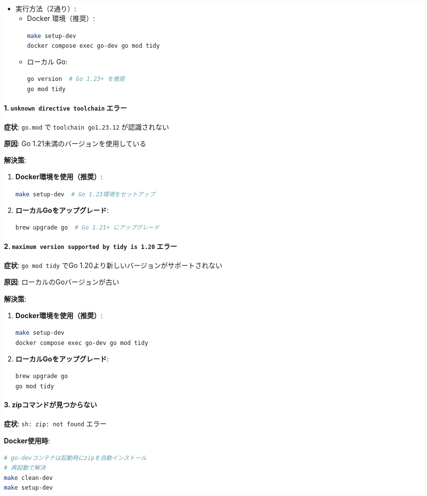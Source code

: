 - 実行方法（2通り）:
  - Docker 環境（推奨）:
    ```bash
    make setup-dev
    docker compose exec go-dev go mod tidy
    ```
  - ローカル Go:
    ```bash
    go version  # Go 1.23+ を推奨
    go mod tidy
    ```

#### 1. `unknown directive toolchain` エラー

**症状**: `go.mod` で `toolchain go1.23.12` が認識されない

**原因**: Go 1.21未満のバージョンを使用している

**解決策**:

1. **Docker環境を使用（推奨）**:

   ```bash
   make setup-dev  # Go 1.23環境をセットアップ
   ```

2. **ローカルGoをアップグレード**:
   ```bash
   brew upgrade go  # Go 1.21+ にアップグレード
   ```

#### 2. `maximum version supported by tidy is 1.20` エラー

**症状**: `go mod tidy` でGo 1.20より新しいバージョンがサポートされない

**原因**: ローカルのGoバージョンが古い

**解決策**:

1. **Docker環境を使用（推奨）**:

   ```bash
   make setup-dev
   docker compose exec go-dev go mod tidy
   ```

2. **ローカルGoをアップグレード**:
   ```bash
   brew upgrade go
   go mod tidy
   ```

#### 3. zipコマンドが見つからない

**症状**: `sh: zip: not found` エラー

**Docker使用時**:

```bash
# go-devコンテナは起動時にzipを自動インストール
# 再起動で解決
make clean-dev
make setup-dev
```
